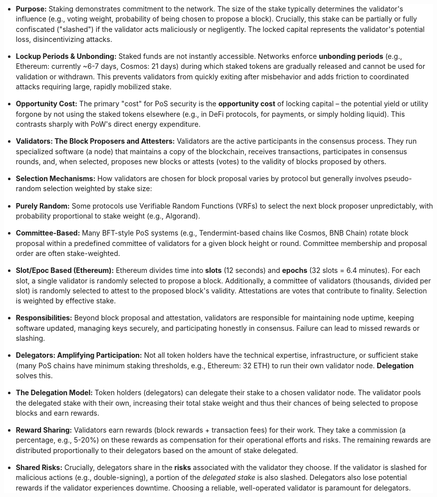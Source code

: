 *   **Purpose:** Staking demonstrates commitment to the network. The size of the stake typically determines the validator's influence (e.g., voting weight, probability of being chosen to propose a block). Crucially, this stake can be partially or fully confiscated ("slashed") if the validator acts maliciously or negligently. The locked capital represents the validator's potential loss, disincentivizing attacks.

*   **Lockup Periods & Unbonding:** Staked funds are not instantly accessible. Networks enforce **unbonding periods** (e.g., Ethereum: currently ~6-7 days, Cosmos: 21 days) during which staked tokens are gradually released and cannot be used for validation or withdrawn. This prevents validators from quickly exiting after misbehavior and adds friction to coordinated attacks requiring large, rapidly mobilized stake.

*   **Opportunity Cost:** The primary "cost" for PoS security is the **opportunity cost** of locking capital – the potential yield or utility forgone by not using the staked tokens elsewhere (e.g., in DeFi protocols, for payments, or simply holding liquid). This contrasts sharply with PoW's direct energy expenditure.

*   **Validators: The Block Proposers and Attesters:** Validators are the active participants in the consensus process. They run specialized software (a node) that maintains a copy of the blockchain, receives transactions, participates in consensus rounds, and, when selected, proposes new blocks or attests (votes) to the validity of blocks proposed by others.

*   **Selection Mechanisms:** How validators are chosen for block proposal varies by protocol but generally involves pseudo-random selection weighted by stake size:

*   **Purely Random:** Some protocols use Verifiable Random Functions (VRFs) to select the next block proposer unpredictably, with probability proportional to stake weight (e.g., Algorand).

*   **Committee-Based:** Many BFT-style PoS systems (e.g., Tendermint-based chains like Cosmos, BNB Chain) rotate block proposal within a predefined committee of validators for a given block height or round. Committee membership and proposal order are often stake-weighted.

*   **Slot/Epoc Based (Ethereum):** Ethereum divides time into **slots** (12 seconds) and **epochs** (32 slots = 6.4 minutes). For each slot, a single validator is randomly selected to propose a block. Additionally, a committee of validators (thousands, divided per slot) is randomly selected to attest to the proposed block's validity. Attestations are votes that contribute to finality. Selection is weighted by effective stake.

*   **Responsibilities:** Beyond block proposal and attestation, validators are responsible for maintaining node uptime, keeping software updated, managing keys securely, and participating honestly in consensus. Failure can lead to missed rewards or slashing.

*   **Delegators: Amplifying Participation:** Not all token holders have the technical expertise, infrastructure, or sufficient stake (many PoS chains have minimum staking thresholds, e.g., Ethereum: 32 ETH) to run their own validator node. **Delegation** solves this.

*   **The Delegation Model:** Token holders (delegators) can delegate their stake to a chosen validator node. The validator pools the delegated stake with their own, increasing their total stake weight and thus their chances of being selected to propose blocks and earn rewards.

*   **Reward Sharing:** Validators earn rewards (block rewards + transaction fees) for their work. They take a commission (a percentage, e.g., 5-20%) on these rewards as compensation for their operational efforts and risks. The remaining rewards are distributed proportionally to their delegators based on the amount of stake delegated.

*   **Shared Risks:** Crucially, delegators share in the **risks** associated with the validator they choose. If the validator is slashed for malicious actions (e.g., double-signing), a portion of the *delegated stake* is also slashed. Delegators also lose potential rewards if the validator experiences downtime. Choosing a reliable, well-operated validator is paramount for delegators.
